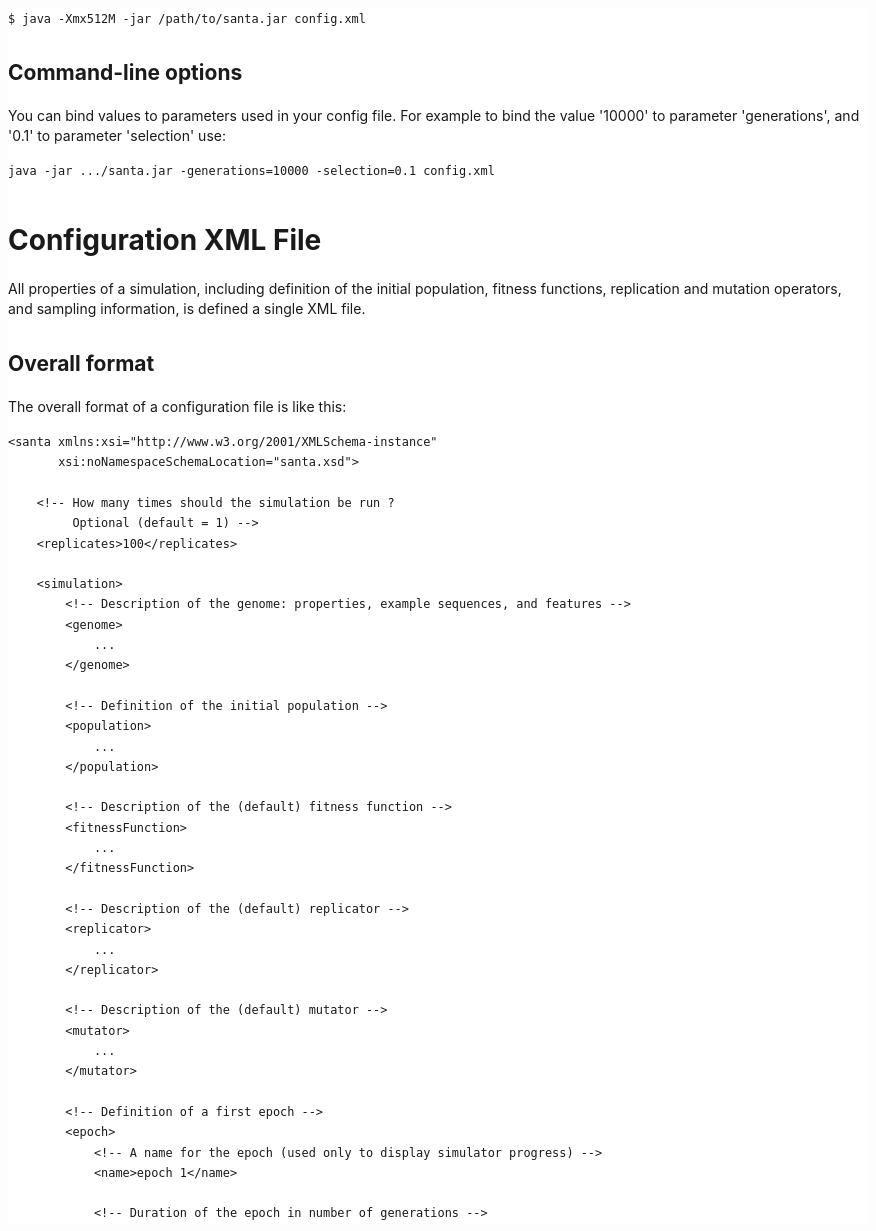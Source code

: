 ```
$ java -Xmx512M -jar /path/to/santa.jar config.xml
```

## Command-line options ##

You can bind values to parameters used in your config file. For
example to bind the value '10000' to parameter 'generations', and
'0.1' to parameter 'selection' use:

```
java -jar .../santa.jar -generations=10000 -selection=0.1 config.xml
```

# Configuration XML File #

All properties of a simulation, including definition of the initial
population, fitness functions, replication and mutation operators, and
sampling information, is defined a single XML file.

## Overall format ##

The overall format of a configuration file is like this:

```
<santa xmlns:xsi="http://www.w3.org/2001/XMLSchema-instance"
       xsi:noNamespaceSchemaLocation="santa.xsd">

    <!-- How many times should the simulation be run ?
         Optional (default = 1) -->
    <replicates>100</replicates>

    <simulation>
        <!-- Description of the genome: properties, example sequences, and features -->
        <genome>
            ...
        </genome>

        <!-- Definition of the initial population -->
        <population>
            ...
        </population>

        <!-- Description of the (default) fitness function -->
        <fitnessFunction>
            ...
        </fitnessFunction>

        <!-- Description of the (default) replicator -->
        <replicator>
            ...
        </replicator>

        <!-- Description of the (default) mutator -->
        <mutator>
            ...
        </mutator>

        <!-- Definition of a first epoch -->
        <epoch>
            <!-- A name for the epoch (used only to display simulator progress) -->
            <name>epoch 1</name>

            <!-- Duration of the epoch in number of generations -->
```